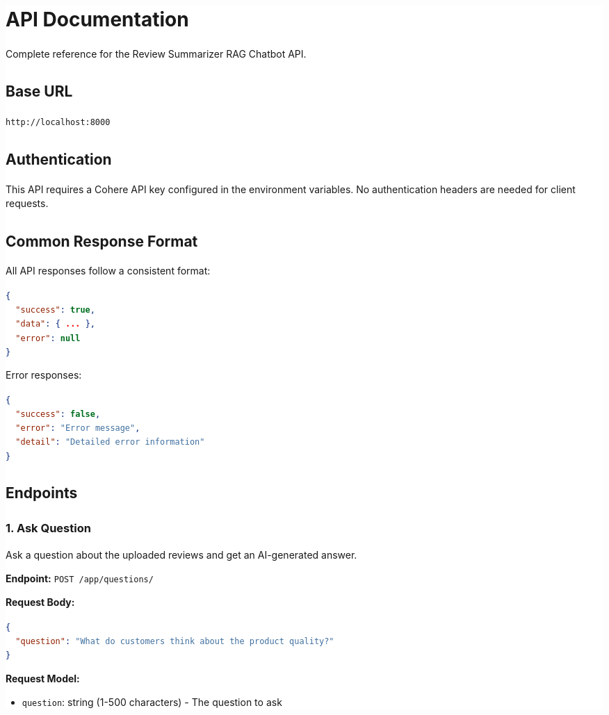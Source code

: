 # API Documentation

Complete reference for the Review Summarizer RAG Chatbot API.

## Base URL

```
http://localhost:8000
```

## Authentication

This API requires a Cohere API key configured in the environment variables. No authentication headers are needed for client requests.

## Common Response Format

All API responses follow a consistent format:

```json
{
  "success": true,
  "data": { ... },
  "error": null
}
```

Error responses:
```json
{
  "success": false,
  "error": "Error message",
  "detail": "Detailed error information"
}
```

## Endpoints

### 1. Ask Question

Ask a question about the uploaded reviews and get an AI-generated answer.

**Endpoint:** `POST /app/questions/`

**Request Body:**
```json
{
  "question": "What do customers think about the product quality?"
}
```

**Request Model:**
- `question`: string (1-500 characters) - The question to ask
